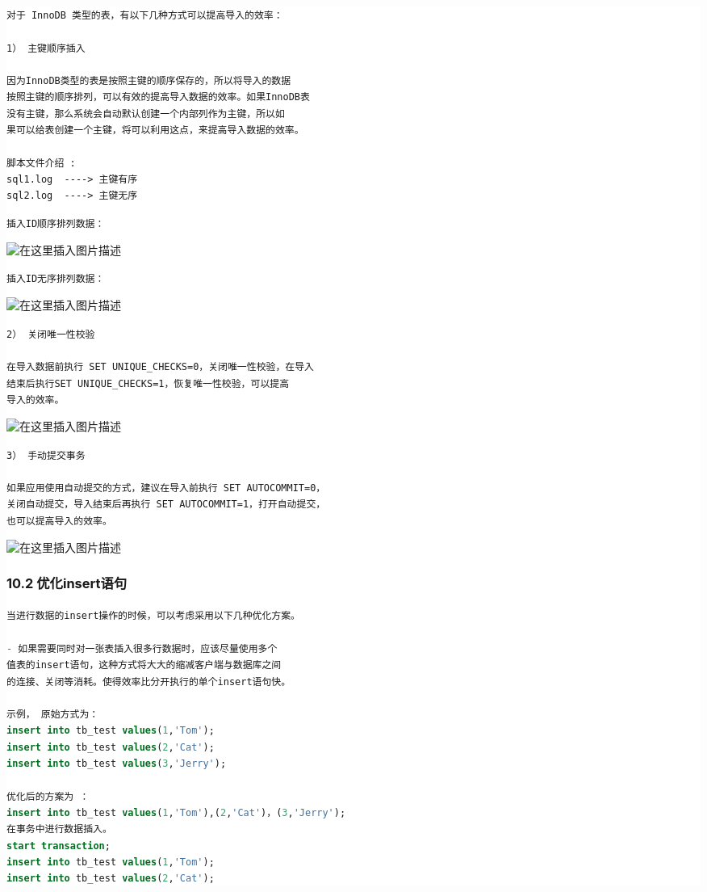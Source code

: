 ```markdown
对于 InnoDB 类型的表，有以下几种方式可以提高导入的效率：

1） 主键顺序插入

因为InnoDB类型的表是按照主键的顺序保存的，所以将导入的数据
按照主键的顺序排列，可以有效的提高导入数据的效率。如果InnoDB表
没有主键，那么系统会自动默认创建一个内部列作为主键，所以如
果可以给表创建一个主键，将可以利用这点，来提高导入数据的效率。

脚本文件介绍 :
sql1.log  ----> 主键有序
sql2.log  ----> 主键无序
```
```markdown
插入ID顺序排列数据：
```
![在这里插入图片描述](https://img-blog.csdnimg.cn/20210503223032831.png)

```markdown
插入ID无序排列数据：
```
![在这里插入图片描述](https://img-blog.csdnimg.cn/20210503223054407.png)

```markdown
2） 关闭唯一性校验

在导入数据前执行 SET UNIQUE_CHECKS=0，关闭唯一性校验，在导入
结束后执行SET UNIQUE_CHECKS=1，恢复唯一性校验，可以提高
导入的效率。
```
![在这里插入图片描述](https://img-blog.csdnimg.cn/20210503223116542.png)

```markdown
3） 手动提交事务

如果应用使用自动提交的方式，建议在导入前执行 SET AUTOCOMMIT=0，
关闭自动提交，导入结束后再执行 SET AUTOCOMMIT=1，打开自动提交，
也可以提高导入的效率。
```
![在这里插入图片描述](https://img-blog.csdnimg.cn/20210503223138440.png?x-oss-process=image/watermark,type_ZmFuZ3poZW5naGVpdGk,shadow_10,text_aHR0cHM6Ly9ibG9nLmNzZG4ubmV0L3VuaXF1ZV9wZXJmZWN0,size_16,color_FFFFFF,t_70)
### 10.2 优化insert语句
```sql
当进行数据的insert操作的时候，可以考虑采用以下几种优化方案。

- 如果需要同时对一张表插入很多行数据时，应该尽量使用多个
值表的insert语句，这种方式将大大的缩减客户端与数据库之间
的连接、关闭等消耗。使得效率比分开执行的单个insert语句快。

示例， 原始方式为：
insert into tb_test values(1,'Tom');
insert into tb_test values(2,'Cat');
insert into tb_test values(3,'Jerry');

优化后的方案为 ： 
insert into tb_test values(1,'Tom'),(2,'Cat')，(3,'Jerry');
在事务中进行数据插入。
start transaction;
insert into tb_test values(1,'Tom');
insert into tb_test values(2,'Cat');
